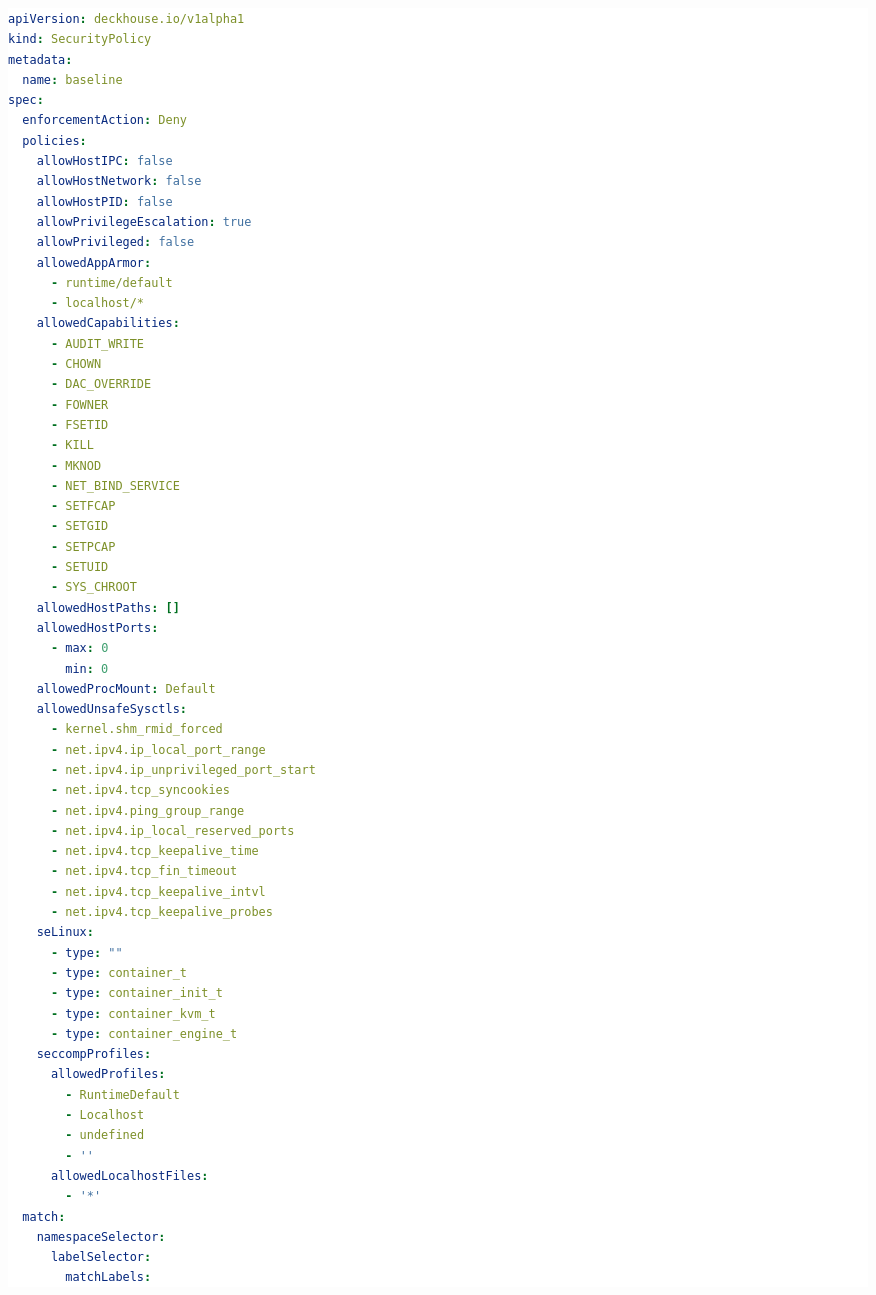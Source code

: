 ```yaml
apiVersion: deckhouse.io/v1alpha1
kind: SecurityPolicy
metadata:
  name: baseline
spec:
  enforcementAction: Deny
  policies:
    allowHostIPC: false
    allowHostNetwork: false
    allowHostPID: false
    allowPrivilegeEscalation: true
    allowPrivileged: false
    allowedAppArmor:
      - runtime/default
      - localhost/*
    allowedCapabilities:
      - AUDIT_WRITE
      - CHOWN
      - DAC_OVERRIDE
      - FOWNER
      - FSETID
      - KILL
      - MKNOD
      - NET_BIND_SERVICE
      - SETFCAP
      - SETGID
      - SETPCAP
      - SETUID
      - SYS_CHROOT
    allowedHostPaths: []
    allowedHostPorts:
      - max: 0
        min: 0
    allowedProcMount: Default
    allowedUnsafeSysctls:
      - kernel.shm_rmid_forced
      - net.ipv4.ip_local_port_range
      - net.ipv4.ip_unprivileged_port_start
      - net.ipv4.tcp_syncookies
      - net.ipv4.ping_group_range
      - net.ipv4.ip_local_reserved_ports
      - net.ipv4.tcp_keepalive_time
      - net.ipv4.tcp_fin_timeout
      - net.ipv4.tcp_keepalive_intvl
      - net.ipv4.tcp_keepalive_probes
    seLinux:
      - type: ""
      - type: container_t
      - type: container_init_t
      - type: container_kvm_t
      - type: container_engine_t
    seccompProfiles:
      allowedProfiles:
        - RuntimeDefault
        - Localhost
        - undefined
        - ''
      allowedLocalhostFiles:
        - '*'
  match:
    namespaceSelector:
      labelSelector:
        matchLabels:
```
